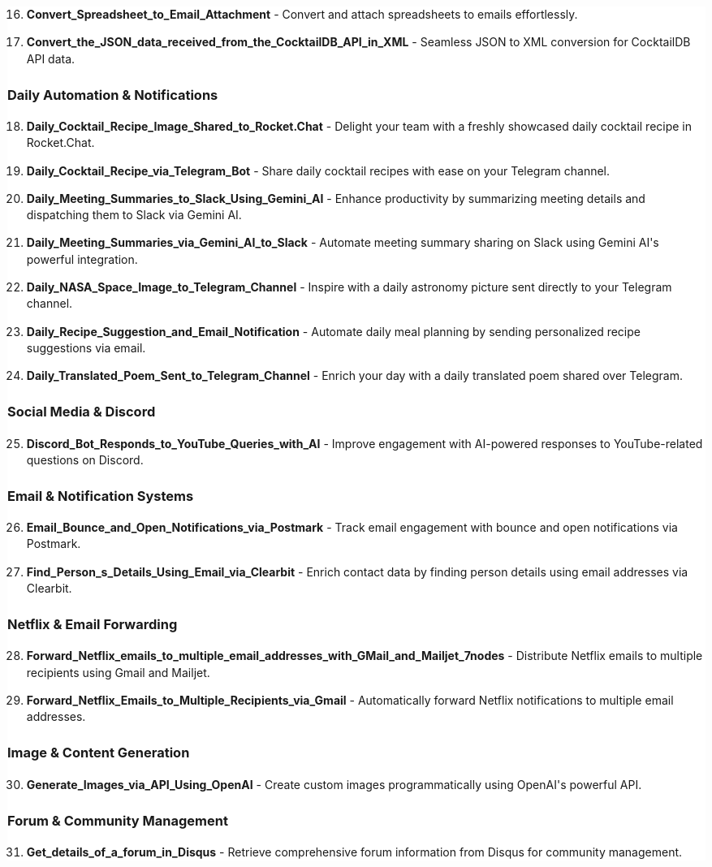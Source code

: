 16. **Convert_Spreadsheet_to_Email_Attachment** - Convert and attach spreadsheets to emails effortlessly.

17. **Convert_the_JSON_data_received_from_the_CocktailDB_API_in_XML** - Seamless JSON to XML conversion for CocktailDB API data.

### Daily Automation & Notifications
18. **Daily_Cocktail_Recipe_Image_Shared_to_Rocket.Chat** - Delight your team with a freshly showcased daily cocktail recipe in Rocket.Chat.

19. **Daily_Cocktail_Recipe_via_Telegram_Bot** - Share daily cocktail recipes with ease on your Telegram channel.

20. **Daily_Meeting_Summaries_to_Slack_Using_Gemini_AI** - Enhance productivity by summarizing meeting details and dispatching them to Slack via Gemini AI.

21. **Daily_Meeting_Summaries_via_Gemini_AI_to_Slack** - Automate meeting summary sharing on Slack using Gemini AI's powerful integration.

22. **Daily_NASA_Space_Image_to_Telegram_Channel** - Inspire with a daily astronomy picture sent directly to your Telegram channel.

23. **Daily_Recipe_Suggestion_and_Email_Notification** - Automate daily meal planning by sending personalized recipe suggestions via email.

24. **Daily_Translated_Poem_Sent_to_Telegram_Channel** - Enrich your day with a daily translated poem shared over Telegram.

### Social Media & Discord
25. **Discord_Bot_Responds_to_YouTube_Queries_with_AI** - Improve engagement with AI-powered responses to YouTube-related questions on Discord.

### Email & Notification Systems
26. **Email_Bounce_and_Open_Notifications_via_Postmark** - Track email engagement with bounce and open notifications via Postmark.

27. **Find_Person_s_Details_Using_Email_via_Clearbit** - Enrich contact data by finding person details using email addresses via Clearbit.

### Netflix & Email Forwarding
28. **Forward_Netflix_emails_to_multiple_email_addresses_with_GMail_and_Mailjet_7nodes** - Distribute Netflix emails to multiple recipients using Gmail and Mailjet.

29. **Forward_Netflix_Emails_to_Multiple_Recipients_via_Gmail** - Automatically forward Netflix notifications to multiple email addresses.

### Image & Content Generation
30. **Generate_Images_via_API_Using_OpenAI** - Create custom images programmatically using OpenAI's powerful API.

### Forum & Community Management
31. **Get_details_of_a_forum_in_Disqus** - Retrieve comprehensive forum information from Disqus for community management.
